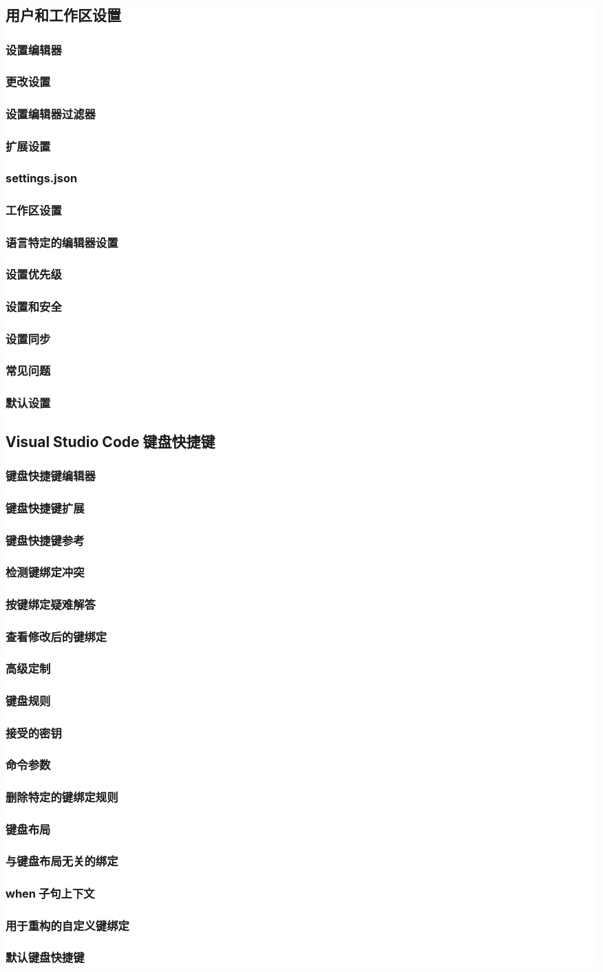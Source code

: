 ## 用户和工作区设置
### 设置编辑器
### 更改设置
### 设置编辑器过滤器
### 扩展设置
### settings.json
### 工作区设置
### 语言特定的编辑器设置
### 设置优先级
### 设置和安全
### 设置同步
### 常见问题
### 默认设置

## Visual Studio Code 键盘快捷键
### 键盘快捷键编辑器
### 键盘快捷键扩展
### 键盘快捷键参考
### 检测键绑定冲突
### 按键绑定疑难解答
### 查看修改后的键绑定
### 高级定制
### 键盘规则
### 接受的密钥
### 命令参数
### 删除特定的键绑定规则
### 键盘布局
### 与键盘布局无关的绑定
### when 子句上下文
### 用于重构的自定义键绑定
### 默认键盘快捷键

